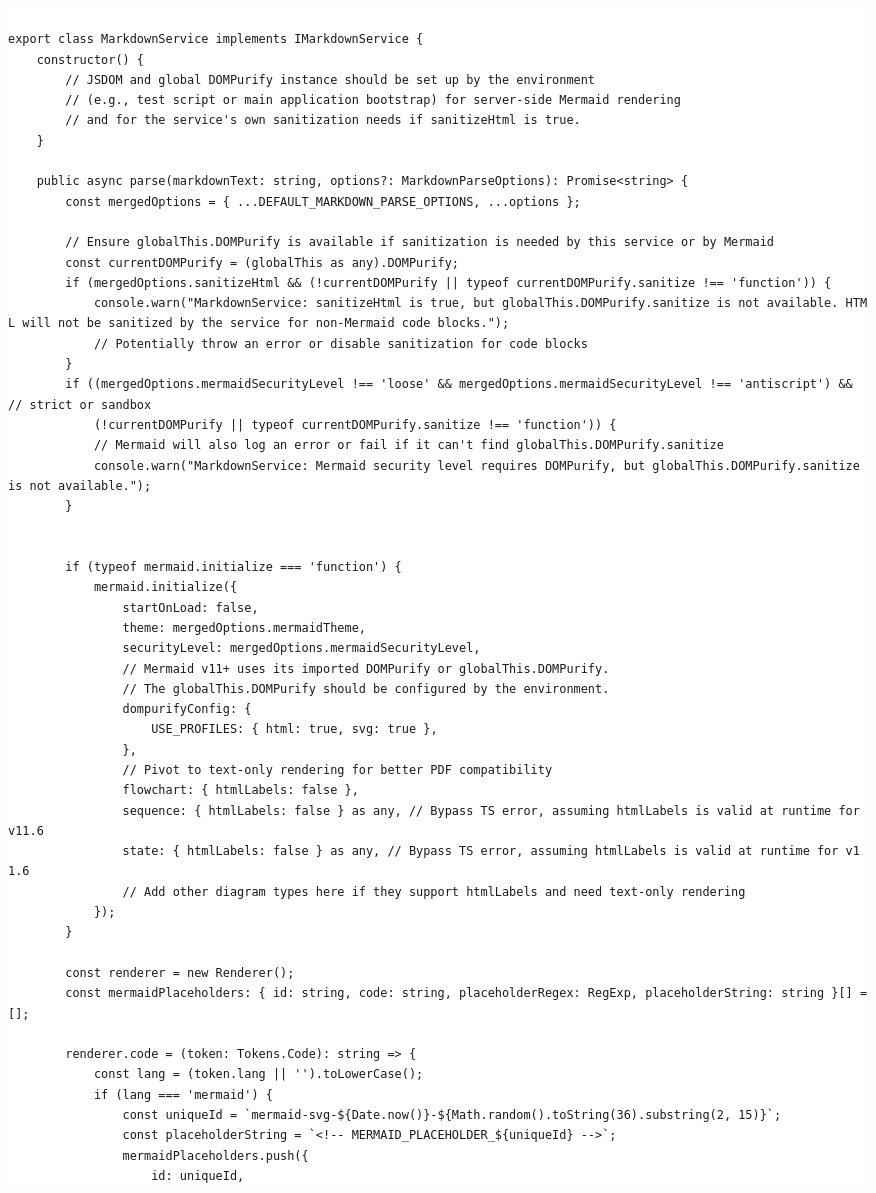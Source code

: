 ```

export class MarkdownService implements IMarkdownService {
    constructor() {
        // JSDOM and global DOMPurify instance should be set up by the environment 
        // (e.g., test script or main application bootstrap) for server-side Mermaid rendering
        // and for the service's own sanitization needs if sanitizeHtml is true.
    }

    public async parse(markdownText: string, options?: MarkdownParseOptions): Promise<string> {
        const mergedOptions = { ...DEFAULT_MARKDOWN_PARSE_OPTIONS, ...options };

        // Ensure globalThis.DOMPurify is available if sanitization is needed by this service or by Mermaid
        const currentDOMPurify = (globalThis as any).DOMPurify;
        if (mergedOptions.sanitizeHtml && (!currentDOMPurify || typeof currentDOMPurify.sanitize !== 'function')) {
            console.warn("MarkdownService: sanitizeHtml is true, but globalThis.DOMPurify.sanitize is not available. HTML will not be sanitized by the service for non-Mermaid code blocks.");
            // Potentially throw an error or disable sanitization for code blocks
        }
        if ((mergedOptions.mermaidSecurityLevel !== 'loose' && mergedOptions.mermaidSecurityLevel !== 'antiscript') && // strict or sandbox
            (!currentDOMPurify || typeof currentDOMPurify.sanitize !== 'function')) {
            // Mermaid will also log an error or fail if it can't find globalThis.DOMPurify.sanitize
            console.warn("MarkdownService: Mermaid security level requires DOMPurify, but globalThis.DOMPurify.sanitize is not available.");
        }


        if (typeof mermaid.initialize === 'function') {
            mermaid.initialize({
                startOnLoad: false,
                theme: mergedOptions.mermaidTheme,
                securityLevel: mergedOptions.mermaidSecurityLevel,
                // Mermaid v11+ uses its imported DOMPurify or globalThis.DOMPurify.
                // The globalThis.DOMPurify should be configured by the environment.
                dompurifyConfig: { 
                    USE_PROFILES: { html: true, svg: true },
                },
                // Pivot to text-only rendering for better PDF compatibility
                flowchart: { htmlLabels: false },
                sequence: { htmlLabels: false } as any, // Bypass TS error, assuming htmlLabels is valid at runtime for v11.6
                state: { htmlLabels: false } as any, // Bypass TS error, assuming htmlLabels is valid at runtime for v11.6
                // Add other diagram types here if they support htmlLabels and need text-only rendering
            });
        }

        const renderer = new Renderer();
        const mermaidPlaceholders: { id: string, code: string, placeholderRegex: RegExp, placeholderString: string }[] = [];

        renderer.code = (token: Tokens.Code): string => {
            const lang = (token.lang || '').toLowerCase();
            if (lang === 'mermaid') {
                const uniqueId = `mermaid-svg-${Date.now()}-${Math.random().toString(36).substring(2, 15)}`;
                const placeholderString = `<!-- MERMAID_PLACEHOLDER_${uniqueId} -->`;
                mermaidPlaceholders.push({ 
                    id: uniqueId,
```